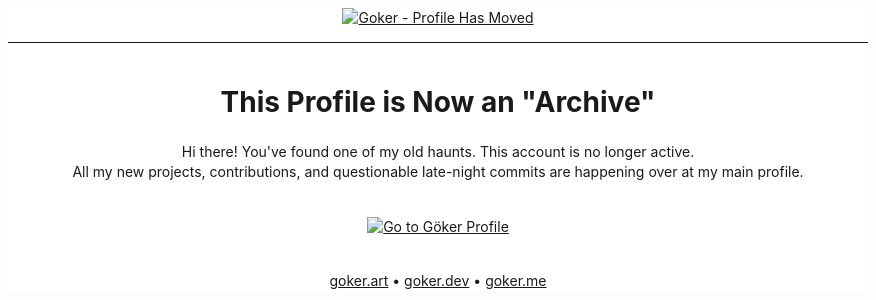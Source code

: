 <div align="center">
  <a href="https://github.com/gokerDEV">
    <img src="https://goker.art/goker-cover.svg" alt="Goker - Profile Has Moved" width="100%">
  </a>
</div>

---

<div align="center">
  <h1>This Profile is Now an "Archive"</h1>
  <p>
    Hi there! You've found one of my old haunts. This account is no longer active.
    <br>
    All my new projects, contributions, and questionable late-night commits are happening over at my main profile.
  </p>
  <br>
  <a href="https://github.com/YENI_KULLANICI_ADIN">
    <img src="https://img.shields.io/badge/VIEW_MY_CURRENT_PROFILE-goker-%23181717?style=for-the-badge&logo=github" alt="Go to Göker Profile">
  </a>
  <br>
  <br>
  <p>
    <a href="https://goker.art">goker.art</a>
    •
    <a href="https://goker.dev">goker.dev</a>
    •
    <a href="https://goker.me">goker.me</a>
  </p>
</div>
